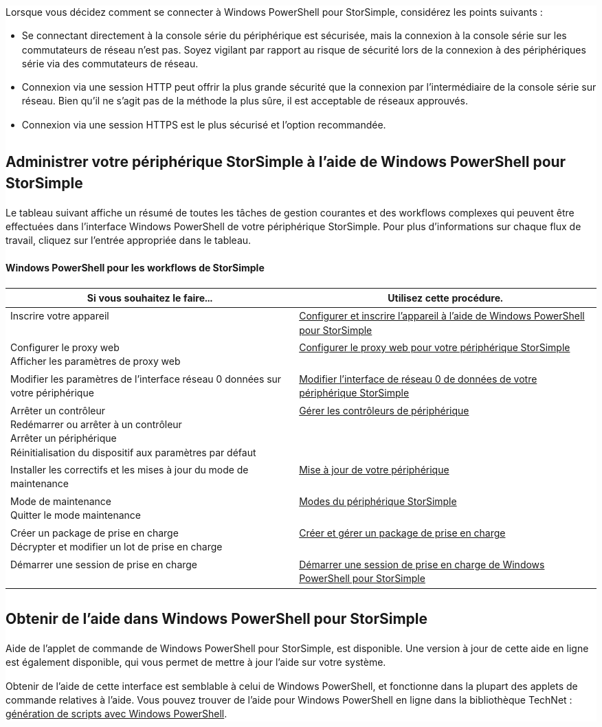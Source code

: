 Lorsque vous décidez comment se connecter à Windows PowerShell pour StorSimple, considérez les points suivants :

- Se connectant directement à la console série du périphérique est sécurisée, mais la connexion à la console série sur les commutateurs de réseau n’est pas. Soyez vigilant par rapport au risque de sécurité lors de la connexion à des périphériques série via des commutateurs de réseau.

- Connexion via une session HTTP peut offrir la plus grande sécurité que la connexion par l’intermédiaire de la console série sur réseau. Bien qu’il ne s’agit pas de la méthode la plus sûre, il est acceptable de réseaux approuvés.

- Connexion via une session HTTPS est le plus sécurisé et l’option recommandée.


## <a name="administer-your-storsimple-device-using-windows-powershell-for-storsimple"></a>Administrer votre périphérique StorSimple à l’aide de Windows PowerShell pour StorSimple
Le tableau suivant affiche un résumé de toutes les tâches de gestion courantes et des workflows complexes qui peuvent être effectuées dans l’interface Windows PowerShell de votre périphérique StorSimple. Pour plus d’informations sur chaque flux de travail, cliquez sur l’entrée appropriée dans le tableau.

#### <a name="windows-powershell-for-storsimple-workflows"></a>Windows PowerShell pour les workflows de StorSimple

|Si vous souhaitez le faire...|Utilisez cette procédure.|
|---|---|
|Inscrire votre appareil|[Configurer et inscrire l’appareil à l’aide de Windows PowerShell pour StorSimple](storsimple-deployment-walkthrough.md#step-3-configure-and-register-the-device-through-windows-powershell-for-storsimple) |
|Configurer le proxy web</br>Afficher les paramètres de proxy web|[Configurer le proxy web pour votre périphérique StorSimple](storsimple-configure-web-proxy.md)|
|Modifier les paramètres de l’interface réseau 0 données sur votre périphérique|[Modifier l’interface de réseau 0 de données de votre périphérique StorSimple](storsimple-modify-data-0.md)|
|Arrêter un contrôleur </br> Redémarrer ou arrêter à un contrôleur </br> Arrêter un périphérique</br>Réinitialisation du dispositif aux paramètres par défaut|[Gérer les contrôleurs de périphérique](storsimple-manage-device-controller.md)|
|Installer les correctifs et les mises à jour du mode de maintenance|[Mise à jour de votre périphérique](storsimple-update-device.md)|
|Mode de maintenance </br>Quitter le mode maintenance|[Modes du périphérique StorSimple](storsimple-device-modes.md)|
|Créer un package de prise en charge</br>Décrypter et modifier un lot de prise en charge|[Créer et gérer un package de prise en charge](storsimple-create-manage-support-package.md)|
|Démarrer une session de prise en charge</br>|[Démarrer une session de prise en charge de Windows PowerShell pour StorSimple](/storsimple-contact-microsoft-support.md#start-a-support-session-in-windows-powershell-for-storsimple)
 

## <a name="get-help-in-windows-powershell-for-storsimple"></a>Obtenir de l’aide dans Windows PowerShell pour StorSimple

Aide de l’applet de commande de Windows PowerShell pour StorSimple, est disponible. Une version à jour de cette aide en ligne est également disponible, qui vous permet de mettre à jour l’aide sur votre système.

Obtenir de l’aide de cette interface est semblable à celui de Windows PowerShell, et fonctionne dans la plupart des applets de commande relatives à l’aide. Vous pouvez trouver de l’aide pour Windows PowerShell en ligne dans la bibliothèque TechNet : [génération de scripts avec Windows PowerShell](http://go.microsoft.com/fwlink/?LinkID=108518).
